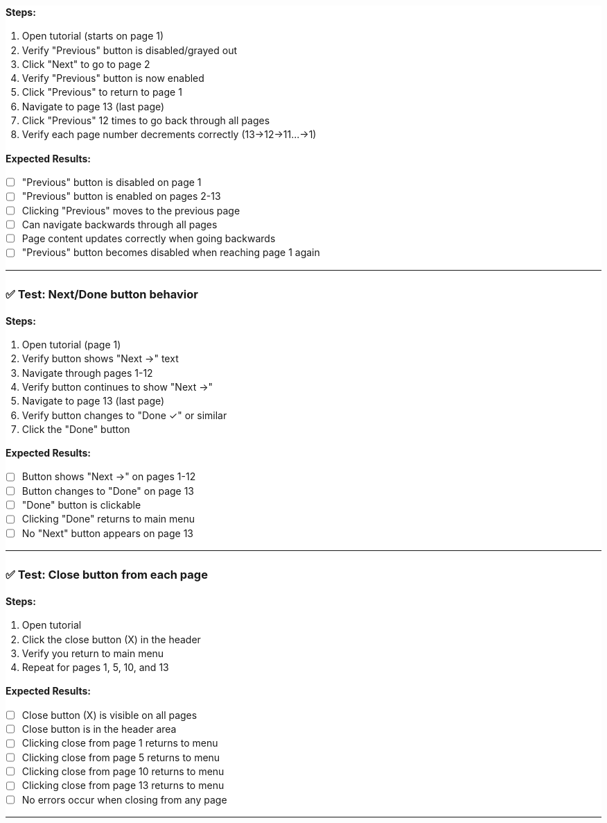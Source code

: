 **Steps:**
1. Open tutorial (starts on page 1)
2. Verify "Previous" button is disabled/grayed out
3. Click "Next" to go to page 2
4. Verify "Previous" button is now enabled
5. Click "Previous" to return to page 1
6. Navigate to page 13 (last page)
7. Click "Previous" 12 times to go back through all pages
8. Verify each page number decrements correctly (13→12→11...→1)

**Expected Results:**
- [ ] "Previous" button is disabled on page 1
- [ ] "Previous" button is enabled on pages 2-13
- [ ] Clicking "Previous" moves to the previous page
- [ ] Can navigate backwards through all pages
- [ ] Page content updates correctly when going backwards
- [ ] "Previous" button becomes disabled when reaching page 1 again

---

### ✅ Test: Next/Done button behavior

**Steps:**
1. Open tutorial (page 1)
2. Verify button shows "Next →" text
3. Navigate through pages 1-12
4. Verify button continues to show "Next →"
5. Navigate to page 13 (last page)
6. Verify button changes to "Done ✓" or similar
7. Click the "Done" button

**Expected Results:**
- [ ] Button shows "Next →" on pages 1-12
- [ ] Button changes to "Done" on page 13
- [ ] "Done" button is clickable
- [ ] Clicking "Done" returns to main menu
- [ ] No "Next" button appears on page 13

---

### ✅ Test: Close button from each page

**Steps:**
1. Open tutorial
2. Click the close button (X) in the header
3. Verify you return to main menu
4. Repeat for pages 1, 5, 10, and 13

**Expected Results:**
- [ ] Close button (X) is visible on all pages
- [ ] Close button is in the header area
- [ ] Clicking close from page 1 returns to menu
- [ ] Clicking close from page 5 returns to menu
- [ ] Clicking close from page 10 returns to menu
- [ ] Clicking close from page 13 returns to menu
- [ ] No errors occur when closing from any page

---